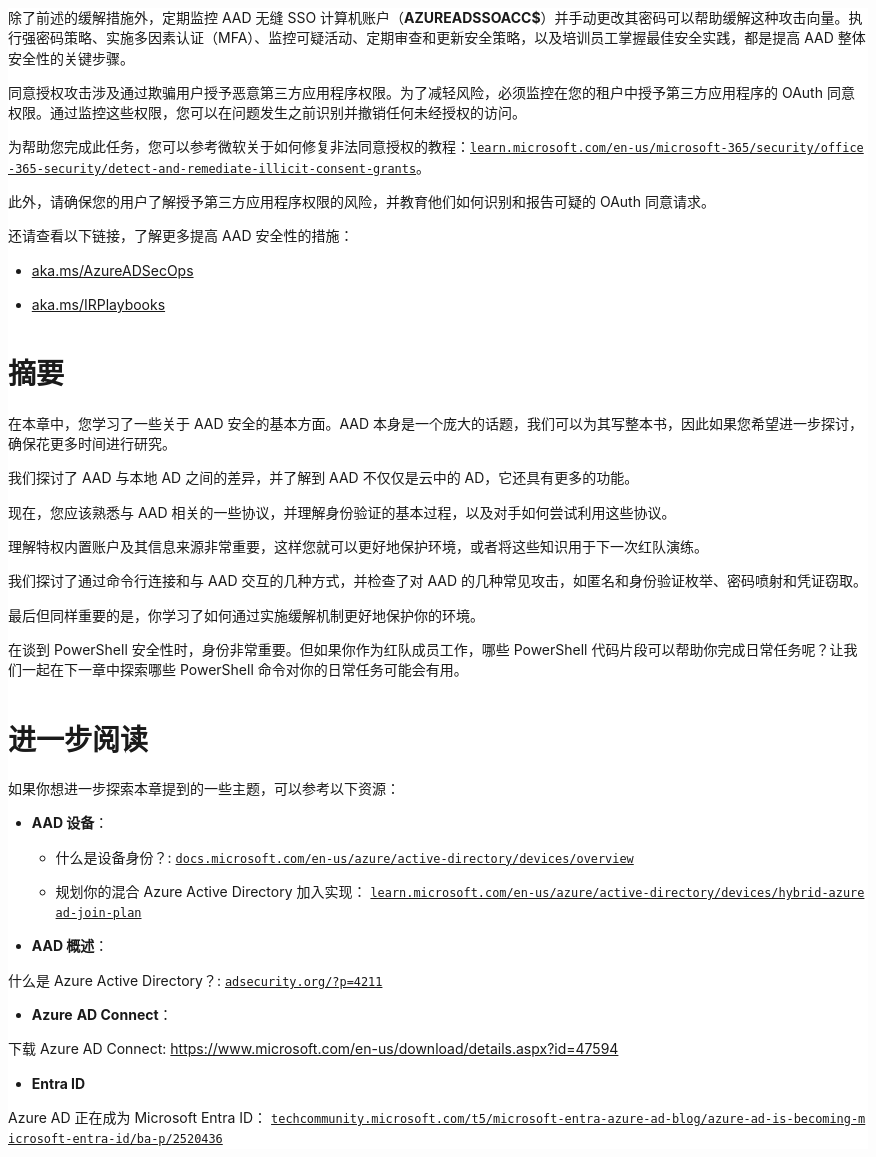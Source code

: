 除了前述的缓解措施外，定期监控 AAD 无缝 SSO 计算机账户（**AZUREADSSOACC$**）并手动更改其密码可以帮助缓解这种攻击向量。执行强密码策略、实施多因素认证（MFA）、监控可疑活动、定期审查和更新安全策略，以及培训员工掌握最佳安全实践，都是提高 AAD 整体安全性的关键步骤。

同意授权攻击涉及通过欺骗用户授予恶意第三方应用程序权限。为了减轻风险，必须监控在您的租户中授予第三方应用程序的 OAuth 同意权限。通过监控这些权限，您可以在问题发生之前识别并撤销任何未经授权的访问。

为帮助您完成此任务，您可以参考微软关于如何修复非法同意授权的教程：[`learn.microsoft.com/en-us/microsoft-365/security/office-365-security/detect-and-remediate-illicit-consent-grants`](https://learn.microsoft.com/en-us/microsoft-365/security/office-365-security/detect-and-remediate-illicit-consent-grants)。

此外，请确保您的用户了解授予第三方应用程序权限的风险，并教育他们如何识别和报告可疑的 OAuth 同意请求。

还请查看以下链接，了解更多提高 AAD 安全性的措施：

+   [aka.ms/AzureADSecOps](http://aka.ms/AzureADSecOps)

+   [aka.ms/IRPlaybooks](http://aka.ms/IRPlaybooks)

# 摘要

在本章中，您学习了一些关于 AAD 安全的基本方面。AAD 本身是一个庞大的话题，我们可以为其写整本书，因此如果您希望进一步探讨，确保花更多时间进行研究。

我们探讨了 AAD 与本地 AD 之间的差异，并了解到 AAD 不仅仅是云中的 AD，它还具有更多的功能。

现在，您应该熟悉与 AAD 相关的一些协议，并理解身份验证的基本过程，以及对手如何尝试利用这些协议。

理解特权内置账户及其信息来源非常重要，这样您就可以更好地保护环境，或者将这些知识用于下一次红队演练。

我们探讨了通过命令行连接和与 AAD 交互的几种方式，并检查了对 AAD 的几种常见攻击，如匿名和身份验证枚举、密码喷射和凭证窃取。

最后但同样重要的是，你学习了如何通过实施缓解机制更好地保护你的环境。

在谈到 PowerShell 安全性时，身份非常重要。但如果你作为红队成员工作，哪些 PowerShell 代码片段可以帮助你完成日常任务呢？让我们一起在下一章中探索哪些 PowerShell 命令对你的日常任务可能会有用。

# 进一步阅读

如果你想进一步探索本章提到的一些主题，可以参考以下资源：

+   **AAD 设备**：

    +   什么是设备身份？: [`docs.microsoft.com/en-us/azure/active-directory/devices/overview`](https://docs.microsoft.com/en-us/azure/active-directory/devices/overview)

    +   规划你的混合 Azure Active Directory 加入实现： [`learn.microsoft.com/en-us/azure/active-directory/devices/hybrid-azuread-join-plan`](https://learn.microsoft.com/en-us/azure/active-directory/devices/hybrid-azuread-join-plan)

+   **AAD 概述**：

什么是 Azure Active Directory？: [`adsecurity.org/?p=4211`](https://adsecurity.org/?p=4211)

+   **Azure** **AD Connect**：

下载 Azure AD Connect: https://www.microsoft.com/en-us/download/details.aspx?id=47594

+   **Entra ID**

Azure AD 正在成为 Microsoft Entra ID： [`techcommunity.microsoft.com/t5/microsoft-entra-azure-ad-blog/azure-ad-is-becoming-microsoft-entra-id/ba-p/2520436`](https://techcommunity.microsoft.com/t5/microsoft-entra-azure-ad-blog/azure-ad-is-becoming-microsoft-entra-id/ba-p/2520436)
